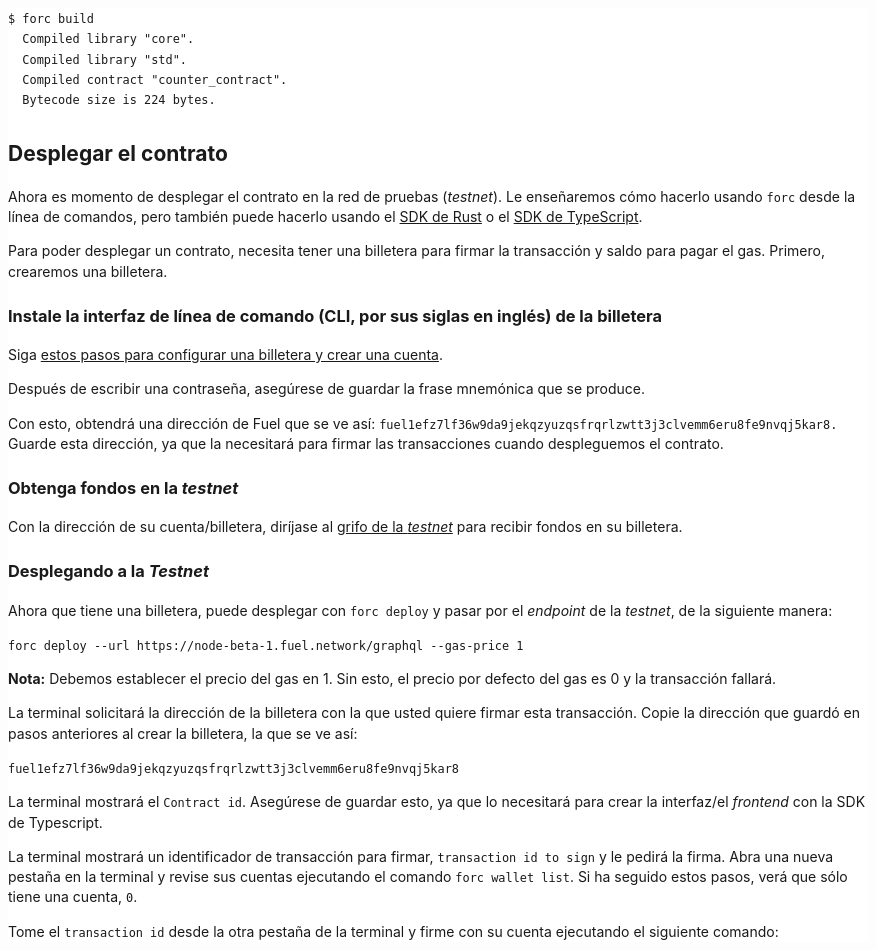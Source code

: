 ```
$ forc build
  Compiled library "core".
  Compiled library "std".
  Compiled contract "counter_contract".
  Bytecode size is 224 bytes.
```
## **Desplegar el contrato**
Ahora es momento de desplegar el contrato en la red de pruebas (*testnet*). Le enseñaremos cómo hacerlo usando `forc` desde la línea de comandos, pero también puede hacerlo usando el [SDK de Rust](https://github.com/FuelLabs/fuels-rs#deploying-a-sway-contract) o el [SDK de TypeScript](https://github.com/FuelLabs/fuels-ts/#deploying-contracts).

Para poder desplegar un contrato, necesita tener una billetera para firmar la transacción y saldo para pagar el gas. Primero, crearemos una billetera.

### **Instale la interfaz de línea de comando (CLI, por sus siglas en inglés) de la billetera**
Siga [estos pasos para configurar una billetera y crear una cuenta](https://github.com/FuelLabs/forc-wallet#forc-wallet).

Después de escribir una contraseña, asegúrese de guardar la frase mnemónica que se produce.

Con esto, obtendrá una dirección de Fuel que se ve así: `fuel1efz7lf36w9da9jekqzyuzqsfrqrlzwtt3j3clvemm6eru8fe9nvqj5kar8.` Guarde esta dirección, ya que la necesitará para firmar las transacciones cuando despleguemos el contrato.

### **Obtenga fondos en la *testnet***
Con la dirección de su cuenta/billetera, diríjase al [grifo de la *testnet*](https://faucet-beta-1.fuel.network/) para recibir fondos en su billetera.

### **Desplegando a la *Testnet***
Ahora que tiene una billetera, puede desplegar con `forc deploy` y pasar por el *endpoint* de la *testnet*, de la siguiente manera:

`forc deploy --url https://node-beta-1.fuel.network/graphql --gas-price 1`

**Nota:** Debemos establecer el precio del gas en 1. Sin esto, el precio por defecto del gas es 0 y la transacción fallará.

La terminal solicitará la dirección de la billetera con la que usted quiere firmar esta transacción. Copie la dirección que guardó en pasos anteriores al crear la billetera, la que se ve así:

`fuel1efz7lf36w9da9jekqzyuzqsfrqrlzwtt3j3clvemm6eru8fe9nvqj5kar8`

La terminal mostrará el `Contract id`. Asegúrese de guardar esto, ya que lo necesitará para crear la interfaz/el *frontend* con la SDK de Typescript.

La terminal mostrará un identificador de transacción para firmar, `transaction id to sign` y le pedirá la firma. Abra una nueva pestaña en la terminal y revise sus cuentas ejecutando el comando `forc wallet list`. Si ha seguido estos pasos, verá que sólo tiene una cuenta, `0`.

Tome el `transaction id` desde la otra pestaña de la terminal y firme con su cuenta ejecutando el siguiente comando:
